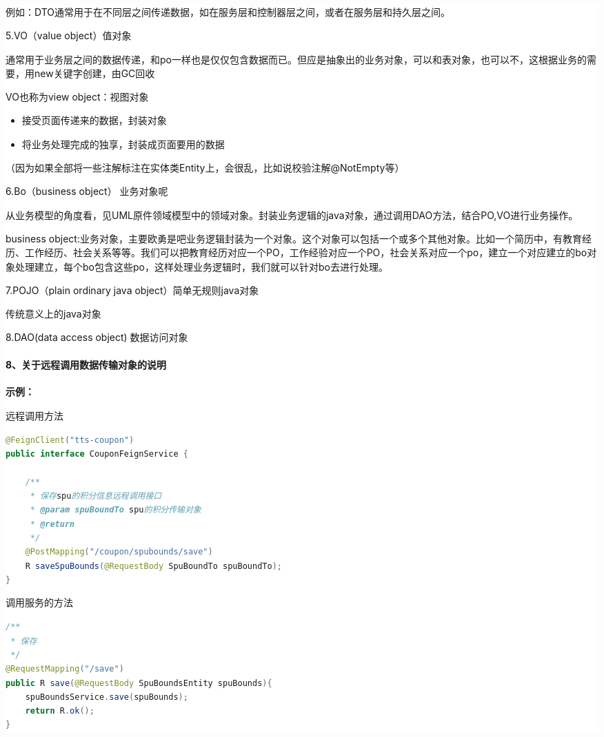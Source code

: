 例如：DTO通常用于在不同层之间传递数据，如在服务层和控制器层之间，或者在服务层和持久层之间。



5.VO（value object）值对象

通常用于业务层之间的数据传递，和po一样也是仅仅包含数据而已。但应是抽象出的业务对象，可以和表对象，也可以不，这根据业务的需要，用new关键字创建，由GC回收



VO也称为view object：视图对象

- 接受页面传递来的数据，封装对象

- 将业务处理完成的独享，封装成页面要用的数据

（因为如果全部将一些注解标注在实体类Entity上，会很乱，比如说校验注解@NotEmpty等）



6.Bo（business object） 业务对象呢

从业务模型的角度看，见UML原件领域模型中的领域对象。封装业务逻辑的java对象，通过调用DAO方法，结合PO,VO进行业务操作。

business object:业务对象，主要欧勇是吧业务逻辑封装为一个对象。这个对象可以包括一个或多个其他对象。比如一个简历中，有教育经历、工作经历、社会关系等等。我们可以把教育经历对应一个PO，工作经验对应一个PO，社会关系对应一个po，建立一个对应建立的bo对象处理建立，每个bo包含这些po，这样处理业务逻辑时，我们就可以针对bo去进行处理。



7.POJO（plain ordinary java object）简单无规则java对象

传统意义上的java对象



8.DAO(data access object) 数据访问对象



#### 8、关于远程调用数据传输对象的说明

**示例：**

远程调用方法

```java
@FeignClient("tts-coupon")
public interface CouponFeignService {

    /**
     * 保存spu的积分信息远程调用接口
     * @param spuBoundTo spu的积分传输对象
     * @return
     */
    @PostMapping("/coupon/spubounds/save")
    R saveSpuBounds(@RequestBody SpuBoundTo spuBoundTo);
}
```

调用服务的方法

```java
/**
 * 保存
 */
@RequestMapping("/save")
public R save(@RequestBody SpuBoundsEntity spuBounds){
    spuBoundsService.save(spuBounds);
    return R.ok();
}
```
